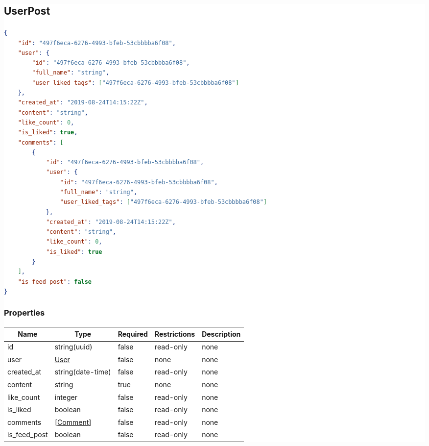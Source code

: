 <h2 id="tocS_UserPost">UserPost</h2>

<a id="schemauserpost"></a>
<a id="schema_UserPost"></a>
<a id="tocSuserpost"></a>
<a id="tocsuserpost"></a>

```json
{
    "id": "497f6eca-6276-4993-bfeb-53cbbbba6f08",
    "user": {
        "id": "497f6eca-6276-4993-bfeb-53cbbbba6f08",
        "full_name": "string",
        "user_liked_tags": ["497f6eca-6276-4993-bfeb-53cbbbba6f08"]
    },
    "created_at": "2019-08-24T14:15:22Z",
    "content": "string",
    "like_count": 0,
    "is_liked": true,
    "comments": [
        {
            "id": "497f6eca-6276-4993-bfeb-53cbbbba6f08",
            "user": {
                "id": "497f6eca-6276-4993-bfeb-53cbbbba6f08",
                "full_name": "string",
                "user_liked_tags": ["497f6eca-6276-4993-bfeb-53cbbbba6f08"]
            },
            "created_at": "2019-08-24T14:15:22Z",
            "content": "string",
            "like_count": 0,
            "is_liked": true
        }
    ],
    "is_feed_post": false
}
```

### Properties

| Name         | Type                        | Required | Restrictions | Description |
| ------------ | --------------------------- | -------- | ------------ | ----------- |
| id           | string(uuid)                | false    | read-only    | none        |
| user         | [User](#schemauser)         | false    | none         | none        |
| created_at   | string(date-time)           | false    | read-only    | none        |
| content      | string                      | true     | none         | none        |
| like_count   | integer                     | false    | read-only    | none        |
| is_liked     | boolean                     | false    | read-only    | none        |
| comments     | [[Comment](#schemacomment)] | false    | read-only    | none        |
| is_feed_post | boolean                     | false    | read-only    | none        |

